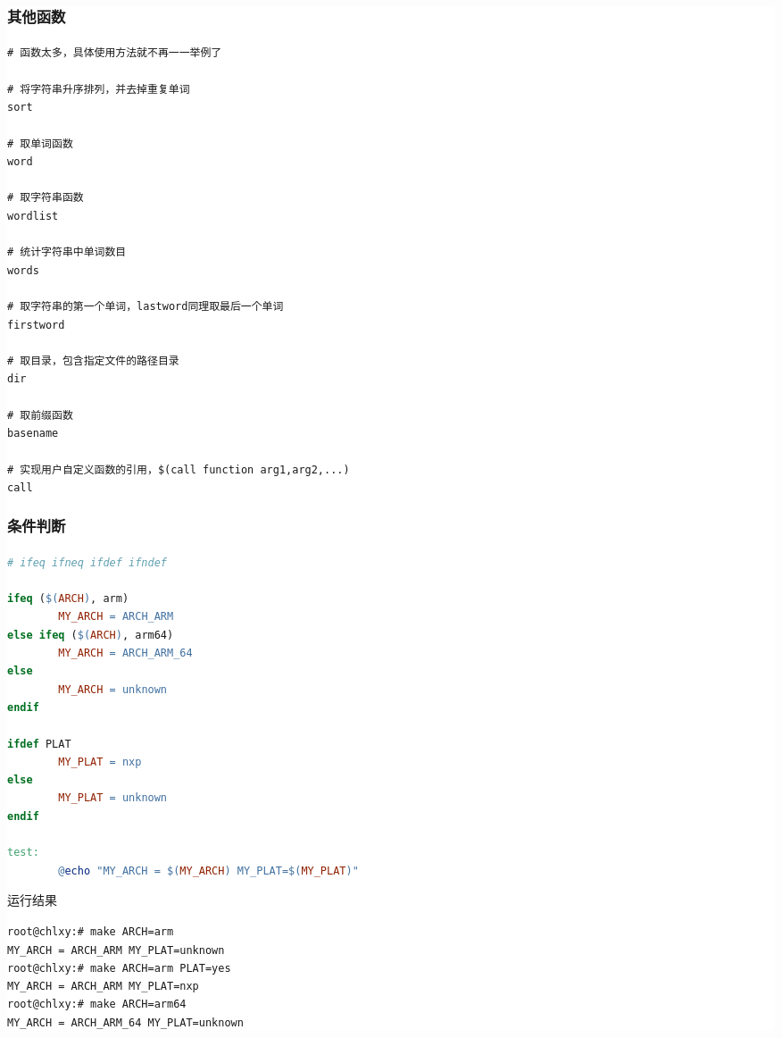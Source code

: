 ### 其他函数

```text
# 函数太多，具体使用方法就不再一一举例了

# 将字符串升序排列，并去掉重复单词
sort

# 取单词函数
word

# 取字符串函数
wordlist

# 统计字符串中单词数目
words

# 取字符串的第一个单词，lastword同理取最后一个单词
firstword

# 取目录，包含指定文件的路径目录
dir

# 取前缀函数
basename

# 实现用户自定义函数的引用，$(call function arg1,arg2,...)
call
```

### 条件判断

```makefile
# ifeq ifneq ifdef ifndef

ifeq ($(ARCH), arm)
        MY_ARCH = ARCH_ARM
else ifeq ($(ARCH), arm64)
        MY_ARCH = ARCH_ARM_64
else
        MY_ARCH = unknown
endif

ifdef PLAT
        MY_PLAT = nxp
else
        MY_PLAT = unknown
endif

test:
        @echo "MY_ARCH = $(MY_ARCH) MY_PLAT=$(MY_PLAT)"
```

运行结果

```shell
root@chlxy:# make ARCH=arm
MY_ARCH = ARCH_ARM MY_PLAT=unknown
root@chlxy:# make ARCH=arm PLAT=yes
MY_ARCH = ARCH_ARM MY_PLAT=nxp
root@chlxy:# make ARCH=arm64
MY_ARCH = ARCH_ARM_64 MY_PLAT=unknown
```
